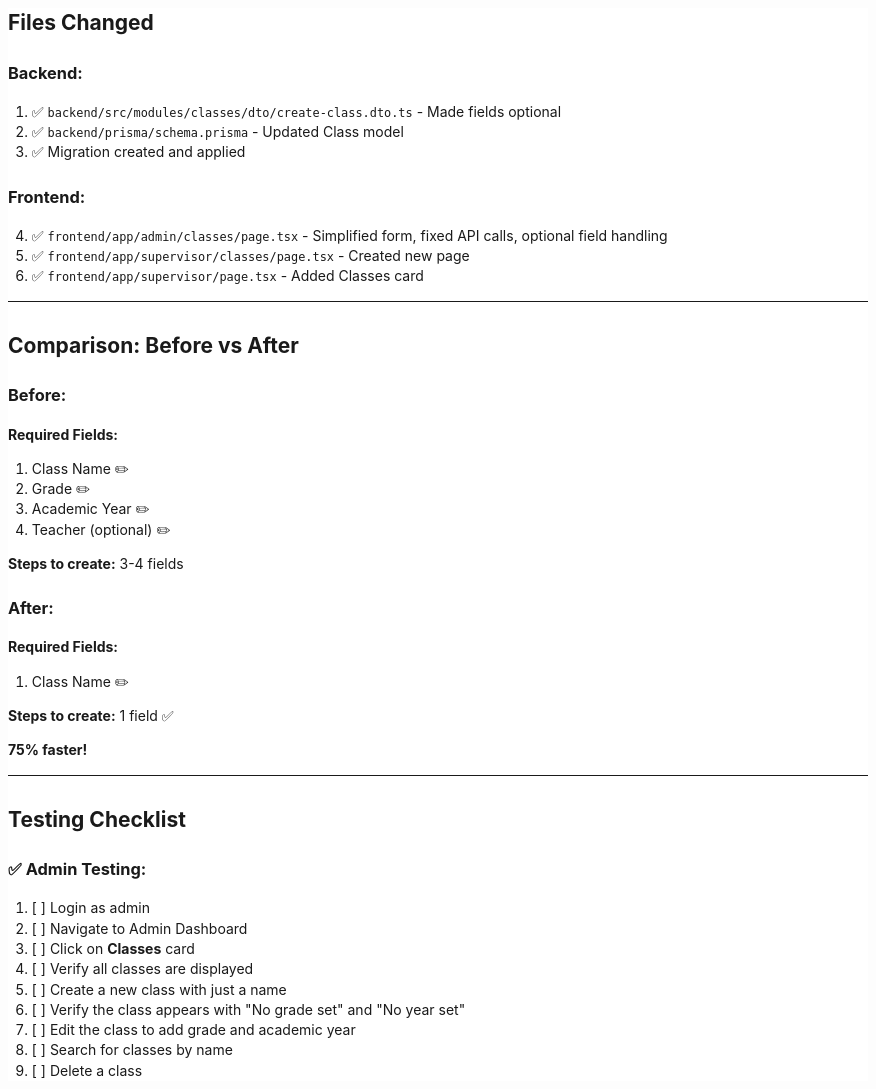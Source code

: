 
## Files Changed

### Backend:
1. ✅ `backend/src/modules/classes/dto/create-class.dto.ts` - Made fields optional
2. ✅ `backend/prisma/schema.prisma` - Updated Class model
3. ✅ Migration created and applied

### Frontend:
4. ✅ `frontend/app/admin/classes/page.tsx` - Simplified form, fixed API calls, optional field handling
5. ✅ `frontend/app/supervisor/classes/page.tsx` - Created new page
6. ✅ `frontend/app/supervisor/page.tsx` - Added Classes card

---

## Comparison: Before vs After

### Before:
**Required Fields:**
1. Class Name ✏️
2. Grade ✏️
3. Academic Year ✏️
4. Teacher (optional) ✏️

**Steps to create:** 3-4 fields

### After:
**Required Fields:**
1. Class Name ✏️

**Steps to create:** 1 field ✅

**75% faster!**

---

## Testing Checklist

### ✅ Admin Testing:
1. [ ] Login as admin
2. [ ] Navigate to Admin Dashboard
3. [ ] Click on **Classes** card
4. [ ] Verify all classes are displayed
5. [ ] Create a new class with just a name
6. [ ] Verify the class appears with "No grade set" and "No year set"
7. [ ] Edit the class to add grade and academic year
8. [ ] Search for classes by name
9. [ ] Delete a class
